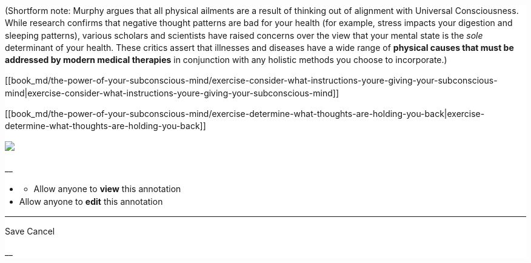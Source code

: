 (Shortform note: Murphy argues that all physical ailments are a result of thinking out of alignment with Universal Consciousness. While research confirms that negative thought patterns are bad for your health (for example, stress impacts your digestion and sleeping patterns), various scholars and scientists have raised concerns over the view that your mental state is the _sole_ determinant of your health. These critics assert that illnesses and diseases have a wide range of **physical causes that must be addressed by modern medical therapies** in conjunction with any holistic methods you choose to incorporate.)

[[book_md/the-power-of-your-subconscious-mind/exercise-consider-what-instructions-youre-giving-your-subconscious-mind|exercise-consider-what-instructions-youre-giving-your-subconscious-mind]]

[[book_md/the-power-of-your-subconscious-mind/exercise-determine-what-thoughts-are-holding-you-back|exercise-determine-what-thoughts-are-holding-you-back]]

![](https://bat.bing.com/action/0?ti=56018282&Ver=2&mid=d6f4a6c6-87a3-4449-ac17-3a60152be86e&sid=1711133063fa11eebdec89a8b8ae3bbc&vid=171147a063fa11eea7440fcfeb230d96&vids=0&msclkid=N&pi=0&lg=en-US&sw=800&sh=600&sc=24&nwd=1&tl=Shortform%20%7C%20Book&p=https%3A%2F%2Fwww.shortform.com%2Fapp%2Fbook%2Fthe-power-of-your-subconscious-mind%2Fpart-2&r=&lt=525&evt=pageLoad&sv=1&rn=157650)

__

  *   * Allow anyone to **view** this annotation
  * Allow anyone to **edit** this annotation



* * *

Save Cancel

__



